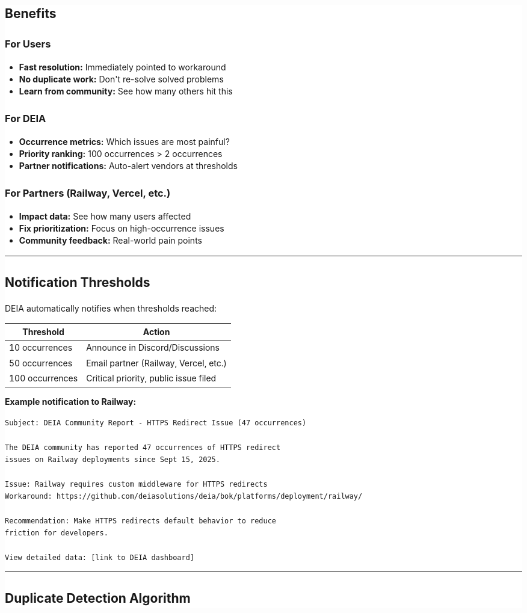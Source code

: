 ## Benefits

### For Users
- **Fast resolution:** Immediately pointed to workaround
- **No duplicate work:** Don't re-solve solved problems
- **Learn from community:** See how many others hit this

### For DEIA
- **Occurrence metrics:** Which issues are most painful?
- **Priority ranking:** 100 occurrences > 2 occurrences
- **Partner notifications:** Auto-alert vendors at thresholds

### For Partners (Railway, Vercel, etc.)
- **Impact data:** See how many users affected
- **Fix prioritization:** Focus on high-occurrence issues
- **Community feedback:** Real-world pain points

---

## Notification Thresholds

DEIA automatically notifies when thresholds reached:

| Threshold | Action |
|-----------|--------|
| 10 occurrences | Announce in Discord/Discussions |
| 50 occurrences | Email partner (Railway, Vercel, etc.) |
| 100 occurrences | Critical priority, public issue filed |

**Example notification to Railway:**
```
Subject: DEIA Community Report - HTTPS Redirect Issue (47 occurrences)

The DEIA community has reported 47 occurrences of HTTPS redirect
issues on Railway deployments since Sept 15, 2025.

Issue: Railway requires custom middleware for HTTPS redirects
Workaround: https://github.com/deiasolutions/deia/bok/platforms/deployment/railway/

Recommendation: Make HTTPS redirects default behavior to reduce
friction for developers.

View detailed data: [link to DEIA dashboard]
```

---

## Duplicate Detection Algorithm
